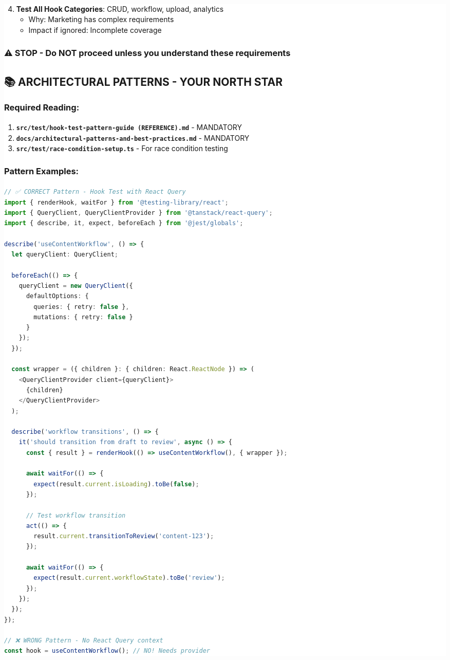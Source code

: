 4. **Test All Hook Categories**: CRUD, workflow, upload, analytics
   - Why: Marketing has complex requirements
   - Impact if ignored: Incomplete coverage

### ⚠️ STOP - Do NOT proceed unless you understand these requirements

## 📚 ARCHITECTURAL PATTERNS - YOUR NORTH STAR

### Required Reading:
1. **`src/test/hook-test-pattern-guide (REFERENCE).md`** - MANDATORY
2. **`docs/architectural-patterns-and-best-practices.md`** - MANDATORY
3. **`src/test/race-condition-setup.ts`** - For race condition testing

### Pattern Examples:
```typescript
// ✅ CORRECT Pattern - Hook Test with React Query
import { renderHook, waitFor } from '@testing-library/react';
import { QueryClient, QueryClientProvider } from '@tanstack/react-query';
import { describe, it, expect, beforeEach } from '@jest/globals';

describe('useContentWorkflow', () => {
  let queryClient: QueryClient;
  
  beforeEach(() => {
    queryClient = new QueryClient({
      defaultOptions: {
        queries: { retry: false },
        mutations: { retry: false }
      }
    });
  });
  
  const wrapper = ({ children }: { children: React.ReactNode }) => (
    <QueryClientProvider client={queryClient}>
      {children}
    </QueryClientProvider>
  );
  
  describe('workflow transitions', () => {
    it('should transition from draft to review', async () => {
      const { result } = renderHook(() => useContentWorkflow(), { wrapper });
      
      await waitFor(() => {
        expect(result.current.isLoading).toBe(false);
      });
      
      // Test workflow transition
      act(() => {
        result.current.transitionToReview('content-123');
      });
      
      await waitFor(() => {
        expect(result.current.workflowState).toBe('review');
      });
    });
  });
});

// ❌ WRONG Pattern - No React Query context
const hook = useContentWorkflow(); // NO! Needs provider
```
